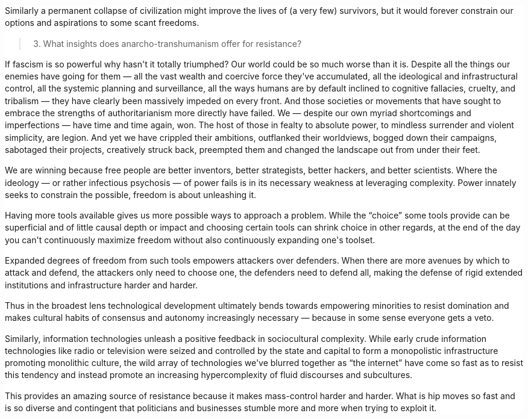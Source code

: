 Similarly a permanent collapse of civilization might improve the lives of (a very few) survivors, but it would forever constrain our 
options and aspirations to some scant freedoms.

> 3) What insights does anarcho-transhumanism offer for resistance?

If fascism is so powerful why hasn't it totally triumphed? Our world could be so much worse than it is. Despite all the things our enemies 
have going for them — all the vast wealth and coercive force they've accumulated, all the ideological and infrastructural control, all the 
systemic planning and surveillance, all the ways humans are by default inclined to cognitive fallacies, cruelty, and tribalism — they have 
clearly been massively impeded on every front. And those societies or movements that have sought to embrace the strengths of 
authoritarianism more directly have failed. We — despite our own myriad shortcomings and imperfections — have time and time again, won. 
The host of those in fealty to absolute power, to mindless surrender and violent simplicity, are legion. And yet we have crippled their 
ambitions, outflanked their worldviews, bogged down their campaigns, sabotaged their projects, creatively struck back, preempted them and 
changed the landscape out from under their feet.

We are winning because free people are better inventors, better strategists, better hackers, and better scientists. Where the ideology — 
or rather infectious psychosis — of power fails is in its necessary weakness at leveraging complexity. Power innately seeks to constrain 
the possible, freedom is about unleashing it.

Having more tools available gives us more possible ways to approach a problem. While the “choice” some tools provide can be superficial 
and of little causal depth or impact and choosing certain tools can shrink choice in other regards, at the end of the day you can't 
continuously maximize freedom without also continuously expanding one's toolset.

Expanded degrees of freedom from such tools empowers attackers over defenders. When there are more avenues by which to attack and defend, 
the attackers only need to choose one, the defenders need to defend all, making the defense of rigid extended institutions and 
infrastructure harder and harder.

Thus in the broadest lens technological development ultimately bends towards empowering minorities to resist domination and makes cultural 
habits of consensus and autonomy increasingly necessary — because in some sense everyone gets a veto.

Similarly, information technologies unleash a positive feedback in sociocultural complexity. While early crude information technologies 
like radio or television were seized and controlled by the state and capital to form a monopolistic infrastructure promoting monolithic 
culture, the wild array of technologies we've blurred together as “the internet” have come so fast as to resist this tendency and instead 
promote an increasing hypercomplexity of fluid discourses and subcultures.

This provides an amazing source of resistance because it makes mass-control harder and harder. What is hip moves so fast and is so diverse 
and contingent that politicians and businesses stumble more and more when trying to exploit it.
